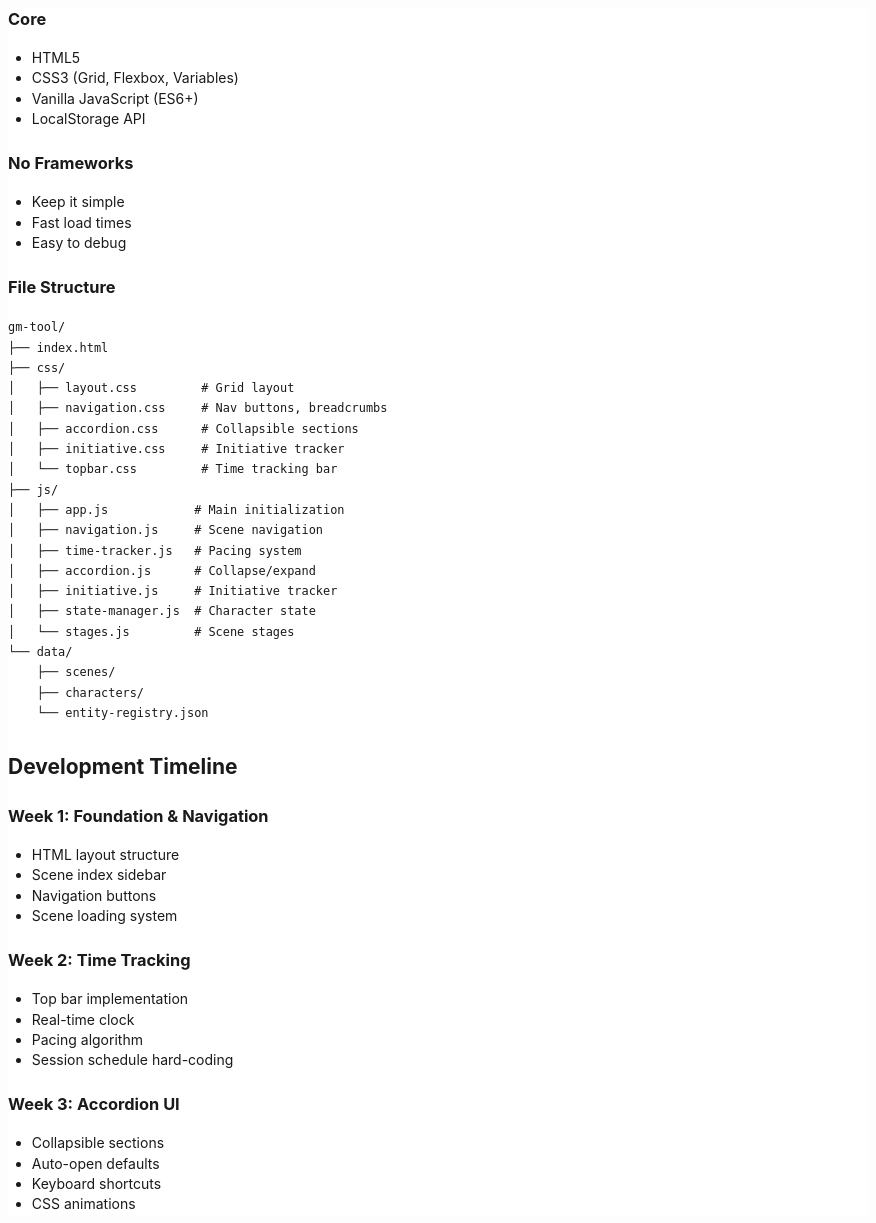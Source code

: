 ### Core
- HTML5
- CSS3 (Grid, Flexbox, Variables)
- Vanilla JavaScript (ES6+)
- LocalStorage API

### No Frameworks
- Keep it simple
- Fast load times
- Easy to debug

### File Structure
```
gm-tool/
├── index.html
├── css/
│   ├── layout.css         # Grid layout
│   ├── navigation.css     # Nav buttons, breadcrumbs
│   ├── accordion.css      # Collapsible sections
│   ├── initiative.css     # Initiative tracker
│   └── topbar.css         # Time tracking bar
├── js/
│   ├── app.js            # Main initialization
│   ├── navigation.js     # Scene navigation
│   ├── time-tracker.js   # Pacing system
│   ├── accordion.js      # Collapse/expand
│   ├── initiative.js     # Initiative tracker
│   ├── state-manager.js  # Character state
│   └── stages.js         # Scene stages
└── data/
    ├── scenes/
    ├── characters/
    └── entity-registry.json
```

## Development Timeline

### Week 1: Foundation & Navigation
- HTML layout structure
- Scene index sidebar
- Navigation buttons
- Scene loading system

### Week 2: Time Tracking
- Top bar implementation
- Real-time clock
- Pacing algorithm
- Session schedule hard-coding

### Week 3: Accordion UI
- Collapsible sections
- Auto-open defaults
- Keyboard shortcuts
- CSS animations
